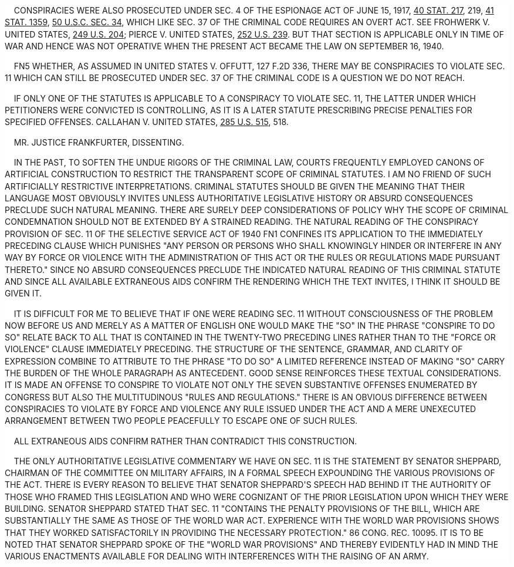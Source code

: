     CONSPIRACIES WERE ALSO PROSECUTED UNDER SEC. 4 OF THE ESPIONAGE ACT OF JUNE 15, 1917, [40 STAT. 217][/us/stat/40/217], 219, [41 STAT. 1359][/us/stat/41/1359], [50 U.S.C. SEC. 34][/us/usc/t50/s34], WHICH LIKE SEC. 37 OF THE CRIMINAL CODE REQUIRES AN OVERT ACT.  SEE FROHWERK V. UNITED STATES, [249 U.S. 204][/us/courts/scotus/usReporter/249/204]; PIERCE V. UNITED STATES, [252 U.S. 239][/us/courts/scotus/usReporter/252/239].  BUT THAT SECTION IS APPLICABLE ONLY IN TIME OF WAR AND HENCE WAS NOT OPERATIVE WHEN THE PRESENT ACT BECAME THE LAW ON SEPTEMBER 16, 1940.

    FN5  WHETHER, AS ASSUMED IN UNITED STATES V. OFFUTT, 127 F.2D 336, THERE MAY BE CONSPIRACIES TO VIOLATE SEC. 11 WHICH CAN STILL BE PROSECUTED UNDER SEC. 37 OF THE CRIMINAL CODE IS A QUESTION WE DO NOT REACH.

    IF ONLY ONE OF THE STATUTES IS APPLICABLE TO A CONSPIRACY TO VIOLATE SEC. 11, THE LATTER UNDER WHICH PETITIONERS WERE CONVICTED IS CONTROLLING, AS IT IS A LATER STATUTE PRESCRIBING PRECISE PENALTIES FOR SPECIFIED OFFENSES.  CALLAHAN V. UNITED STATES, [285 U.S. 515][/us/courts/scotus/usReporter/285/515], 518.

    MR. JUSTICE FRANKFURTER, DISSENTING.

    IN THE PAST, TO SOFTEN THE UNDUE RIGORS OF THE CRIMINAL LAW, COURTS FREQUENTLY EMPLOYED CANONS OF ARTIFICIAL CONSTRUCTION TO RESTRICT THE TRANSPARENT SCOPE OF CRIMINAL STATUTES.  I AM NO FRIEND OF SUCH ARTIFICIALLY RESTRICTIVE INTERPRETATIONS.  CRIMINAL STATUTES SHOULD BE GIVEN THE MEANING THAT THEIR LANGUAGE MOST OBVIOUSLY INVITES UNLESS AUTHORITATIVE LEGISLATIVE HISTORY OR ABSURD CONSEQUENCES PRECLUDE SUCH NATURAL MEANING.  THERE ARE SURELY DEEP CONSIDERATIONS OF POLICY WHY THE SCOPE OF CRIMINAL CONDEMNATION SHOULD NOT BE EXTENDED BY A STRAINED READING.  THE NATURAL READING OF THE CONSPIRACY PROVISION OF SEC. 11 OF THE SELECTIVE SERVICE ACT OF 1940  FN1  CONFINES ITS APPLICATION TO THE IMMEDIATELY PRECEDING CLAUSE WHICH PUNISHES "ANY PERSON OR PERSONS WHO SHALL KNOWINGLY HINDER OR INTERFERE IN ANY WAY BY FORCE OR VIOLENCE WITH THE ADMINISTRATION OF THIS ACT OR THE RULES OR REGULATIONS MADE PURSUANT THERETO."  SINCE NO ABSURD CONSEQUENCES PRECLUDE THE INDICATED NATURAL READING OF THIS CRIMINAL STATUTE AND SINCE ALL AVAILABLE EXTRANEOUS AIDS CONFIRM THE RENDERING WHICH THE TEXT INVITES, I THINK IT SHOULD BE GIVEN IT.

    IT IS DIFFICULT FOR ME TO BELIEVE THAT IF ONE WERE READING SEC. 11 WITHOUT CONSCIOUSNESS OF THE PROBLEM NOW BEFORE US AND MERELY AS A MATTER OF ENGLISH ONE WOULD MAKE THE "SO" IN THE PHRASE "CONSPIRE TO DO SO" RELATE BACK TO ALL THAT IS CONTAINED IN THE TWENTY-TWO PRECEDING LINES RATHER THAN TO THE "FORCE OR VIOLENCE" CLAUSE IMMEDIATELY PRECEDING.  THE STRUCTURE OF THE SENTENCE, GRAMMAR, AND CLARITY OF EXPRESSION COMBINE TO ATTRIBUTE TO THE PHRASE "TO DO SO" A LIMITED REFERENCE INSTEAD OF MAKING "SO" CARRY THE BURDEN OF THE WHOLE PARAGRAPH AS ANTECEDENT.  GOOD SENSE REINFORCES THESE TEXTUAL CONSIDERATIONS.  IT IS MADE AN OFFENSE TO CONSPIRE TO VIOLATE NOT ONLY THE SEVEN SUBSTANTIVE OFFENSES ENUMERATED BY CONGRESS BUT ALSO THE MULTITUDINOUS "RULES AND REGULATIONS."  THERE IS AN OBVIOUS DIFFERENCE BETWEEN CONSPIRACIES TO VIOLATE BY FORCE AND VIOLENCE ANY RULE ISSUED UNDER THE ACT AND A MERE UNEXECUTED ARRANGEMENT BETWEEN TWO PEOPLE PEACEFULLY TO ESCAPE ONE OF SUCH RULES.

    ALL EXTRANEOUS AIDS CONFIRM RATHER THAN CONTRADICT THIS CONSTRUCTION.

    THE ONLY AUTHORITATIVE LEGISLATIVE COMMENTARY WE HAVE ON SEC. 11 IS THE STATEMENT BY SENATOR SHEPPARD, CHAIRMAN OF THE COMMITTEE ON MILITARY AFFAIRS, IN A FORMAL SPEECH EXPOUNDING THE VARIOUS PROVISIONS OF THE ACT.  THERE IS EVERY REASON TO BELIEVE THAT SENATOR SHEPPARD'S SPEECH HAD BEHIND IT THE AUTHORITY OF THOSE WHO FRAMED THIS LEGISLATION AND WHO WERE COGNIZANT OF THE PRIOR LEGISLATION UPON WHICH THEY WERE BUILDING.  SENATOR SHEPPARD STATED THAT SEC. 11 "CONTAINS THE PENALTY PROVISIONS OF THE BILL, WHICH ARE SUBSTANTIALLY THE SAME AS THOSE OF THE WORLD WAR ACT.  EXPERIENCE WITH THE WORLD WAR PROVISIONS SHOWS THAT THEY WORKED SATISFACTORILY IN PROVIDING THE NECESSARY PROTECTION."  86 CONG. REC. 10095.  IT IS TO BE NOTED THAT SENATOR SHEPPARD SPOKE OF THE "WORLD WAR PROVISIONS" AND THEREBY EVIDENTLY HAD IN MIND THE VARIOUS ENACTMENTS AVAILABLE FOR DEALING WITH INTERFERENCES WITH THE RAISING OF AN ARMY.


[/us/courts/scotus/usReporter/323/338]: https://publicdocs.github.io/go/links?ns=uslm-x&ref=%2Fus%2Fcourts%2Fscotus%2FusReporter%2F323%2F338
[/us/stat/54/885]: https://publicdocs.github.io/go/links?ns=uslm&ref=%2Fus%2Fstat%2F54%2F885
[/us/courts/scotus/usReporter/322/720]: https://publicdocs.github.io/go/links?ns=uslm-x&ref=%2Fus%2Fcourts%2Fscotus%2FusReporter%2F322%2F720
[/us/stat/54/885]: https://publicdocs.github.io/go/links?ns=uslm&ref=%2Fus%2Fstat%2F54%2F885
[/us/usc/t50a/s311]: https://publicdocs.github.io/go/links?ns=uslm&ref=%2Fus%2Fusc%2Ft50a%2Fs311
[/us/courts/scotus/usReporter/229/373]: https://publicdocs.github.io/go/links?ns=uslm-x&ref=%2Fus%2Fcourts%2Fscotus%2FusReporter%2F229%2F373
[/us/usc/t18/s88]: https://publicdocs.github.io/go/links?ns=uslm&ref=%2Fus%2Fusc%2Ft18%2Fs88
[/us/courts/scotus/usReporter/238/78]: https://publicdocs.github.io/go/links?ns=uslm-x&ref=%2Fus%2Fcourts%2Fscotus%2FusReporter%2F238%2F78
[/us/courts/scotus/usReporter/300/41]: https://publicdocs.github.io/go/links?ns=uslm-x&ref=%2Fus%2Fcourts%2Fscotus%2FusReporter%2F300%2F41
[/us/stat/40/76]: https://publicdocs.github.io/go/links?ns=uslm&ref=%2Fus%2Fstat%2F40%2F76
[/us/usc/t50a/s201]: https://publicdocs.github.io/go/links?ns=uslm&ref=%2Fus%2Fusc%2Ft50a%2Fs201
[/us/stat/35/1089]: https://publicdocs.github.io/go/links?ns=uslm&ref=%2Fus%2Fstat%2F35%2F1089
[/us/usc/t18/s6]: https://publicdocs.github.io/go/links?ns=uslm&ref=%2Fus%2Fusc%2Ft18%2Fs6
[/us/courts/scotus/usReporter/144/677]: https://publicdocs.github.io/go/links?ns=uslm-x&ref=%2Fus%2Fcourts%2Fscotus%2FusReporter%2F144%2F677
[/us/courts/scotus/usReporter/220/506]: https://publicdocs.github.io/go/links?ns=uslm-x&ref=%2Fus%2Fcourts%2Fscotus%2FusReporter%2F220%2F506
[/us/courts/scotus/usReporter/131/405]: https://publicdocs.github.io/go/links?ns=uslm-x&ref=%2Fus%2Fcourts%2Fscotus%2FusReporter%2F131%2F405
[/us/courts/scotus/usReporter/319/503]: https://publicdocs.github.io/go/links?ns=uslm-x&ref=%2Fus%2Fcourts%2Fscotus%2FusReporter%2F319%2F503
[/us/courts/scotus/usReporter/253/142]: https://publicdocs.github.io/go/links?ns=uslm-x&ref=%2Fus%2Fcourts%2Fscotus%2FusReporter%2F253%2F142
[/us/courts/scotus/usReporter/245/474]: https://publicdocs.github.io/go/links?ns=uslm-x&ref=%2Fus%2Fcourts%2Fscotus%2FusReporter%2F245%2F474
[/us/stat/40/217]: https://publicdocs.github.io/go/links?ns=uslm&ref=%2Fus%2Fstat%2F40%2F217
[/us/stat/41/1359]: https://publicdocs.github.io/go/links?ns=uslm&ref=%2Fus%2Fstat%2F41%2F1359
[/us/usc/t50/s34]: https://publicdocs.github.io/go/links?ns=uslm&ref=%2Fus%2Fusc%2Ft50%2Fs34
[/us/courts/scotus/usReporter/249/204]: https://publicdocs.github.io/go/links?ns=uslm-x&ref=%2Fus%2Fcourts%2Fscotus%2FusReporter%2F249%2F204
[/us/courts/scotus/usReporter/252/239]: https://publicdocs.github.io/go/links?ns=uslm-x&ref=%2Fus%2Fcourts%2Fscotus%2FusReporter%2F252%2F239
[/us/courts/scotus/usReporter/285/515]: https://publicdocs.github.io/go/links?ns=uslm-x&ref=%2Fus%2Fcourts%2Fscotus%2FusReporter%2F285%2F515
[/us/usc/t18/s6]: https://publicdocs.github.io/go/links?ns=uslm&ref=%2Fus%2Fusc%2Ft18%2Fs6
[/us/stat/40/217]: https://publicdocs.github.io/go/links?ns=uslm&ref=%2Fus%2Fstat%2F40%2F217
[/us/usc/t50/s34]: https://publicdocs.github.io/go/links?ns=uslm&ref=%2Fus%2Fusc%2Ft50%2Fs34
[/us/courts/scotus/usReporter/252/581]: https://publicdocs.github.io/go/links?ns=uslm-x&ref=%2Fus%2Fcourts%2Fscotus%2FusReporter%2F252%2F581
[/us/courts/scotus/usReporter/256/689]: https://publicdocs.github.io/go/links?ns=uslm-x&ref=%2Fus%2Fcourts%2Fscotus%2FusReporter%2F256%2F689
[/us/courts/scotus/usReporter/144/677]: https://publicdocs.github.io/go/links?ns=uslm-x&ref=%2Fus%2Fcourts%2Fscotus%2FusReporter%2F144%2F677
[/us/courts/scotus/usReporter/220/506]: https://publicdocs.github.io/go/links?ns=uslm-x&ref=%2Fus%2Fcourts%2Fscotus%2FusReporter%2F220%2F506
[/us/courts/scotus/usReporter/318/236]: https://publicdocs.github.io/go/links?ns=uslm-x&ref=%2Fus%2Fcourts%2Fscotus%2FusReporter%2F318%2F236
[/us/courts/scotus/usReporter/165/526]: https://publicdocs.github.io/go/links?ns=uslm-x&ref=%2Fus%2Fcourts%2Fscotus%2FusReporter%2F165%2F526
[/us/courts/scotus/usReporter/228/14]: https://publicdocs.github.io/go/links?ns=uslm-x&ref=%2Fus%2Fcourts%2Fscotus%2FusReporter%2F228%2F14
[/us/courts/scotus/usReporter/236/405]: https://publicdocs.github.io/go/links?ns=uslm-x&ref=%2Fus%2Fcourts%2Fscotus%2FusReporter%2F236%2F405
[/us/stat/53/1178]: https://publicdocs.github.io/go/links?ns=uslm&ref=%2Fus%2Fstat%2F53%2F1178
[/us/usc/t18/s418]: https://publicdocs.github.io/go/links?ns=uslm&ref=%2Fus%2Fusc%2Ft18%2Fs418
[/us/stat/48/257]: https://publicdocs.github.io/go/links?ns=uslm&ref=%2Fus%2Fstat%2F48%2F257
[/us/usc/t12/s1138]: https://publicdocs.github.io/go/links?ns=uslm&ref=%2Fus%2Fusc%2Ft12%2Fs1138
[/us/stat/26/209]: https://publicdocs.github.io/go/links?ns=uslm&ref=%2Fus%2Fstat%2F26%2F209
[/us/usc/t8/s47]: https://publicdocs.github.io/go/links?ns=uslm&ref=%2Fus%2Fusc%2Ft8%2Fs47
[/us/courts/scotus/usReporter/313/177]: https://publicdocs.github.io/go/links?ns=uslm-x&ref=%2Fus%2Fcourts%2Fscotus%2FusReporter%2F313%2F177
[/us/stat/54/885]: https://publicdocs.github.io/go/links?ns=uslm&ref=%2Fus%2Fstat%2F54%2F885
[/us/usc/t50a/s311]: https://publicdocs.github.io/go/links?ns=uslm&ref=%2Fus%2Fusc%2Ft50a%2Fs311